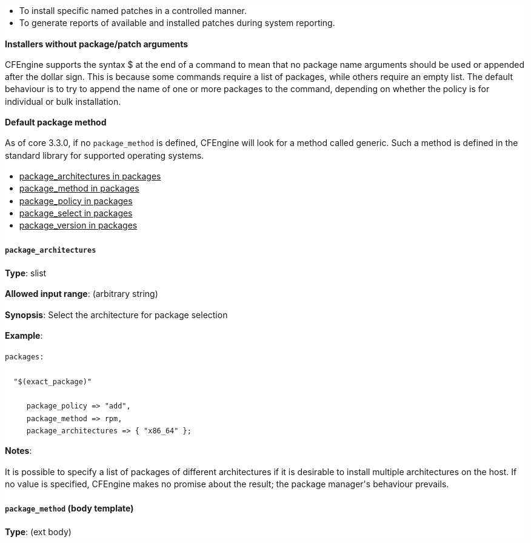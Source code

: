 -   To install specific named patches in a controlled manner.
-   To generate reports of available and installed patches during system
    reporting.

**Installers without package/patch arguments**

CFEngine supports the syntax \$ at the end of a command to mean that no
package name arguments should be used or appended after the dollar sign.
This is because some commands require a list of packages, while others
require an empty list. The default behaviour is to try to append the
name of one or more packages to the command, depending on whether the
policy is for individual or bulk installation.

**Default package method**

As of core 3.3.0, if no `package_method` is defined, CFEngine will look
for a method called generic. Such a method is defined in the standard
library for supported operating systems.

-   [package\_architectures in
    packages](#package_005farchitectures-in-packages)
-   [package\_method in packages](#package_005fmethod-in-packages)
-   [package\_policy in packages](#package_005fpolicy-in-packages)
-   [package\_select in packages](#package_005fselect-in-packages)
-   [package\_version in packages](#package_005fversion-in-packages)

#### `package_architectures`

**Type**: slist

**Allowed input range**: (arbitrary string)

**Synopsis**: Select the architecture for package selection

**Example**:  
   

```cf3
packages:

  "$(exact_package)"

     package_policy => "add",
     package_method => rpm,
     package_architectures => { "x86_64" };
```

**Notes**:  
   

It is possible to specify a list of packages of different architectures
if it is desirable to install multiple architectures on the host. If no
value is specified, CFEngine makes no promise about the result; the
package manager's behaviour prevails.

#### `package_method` (body template)

**Type**: (ext body)
